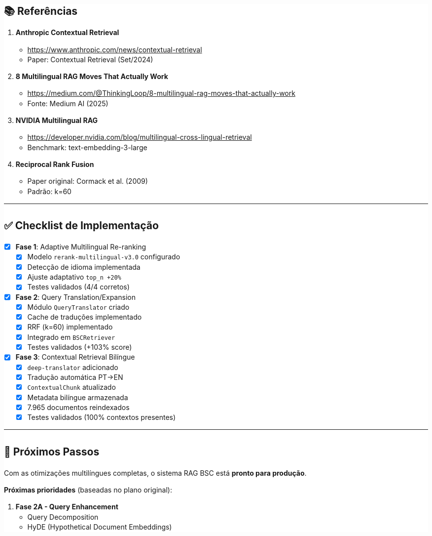 ## 📚 Referências

1. **Anthropic Contextual Retrieval**
   - <https://www.anthropic.com/news/contextual-retrieval>
   - Paper: Contextual Retrieval (Set/2024)

2. **8 Multilingual RAG Moves That Actually Work**
   - <https://medium.com/@ThinkingLoop/8-multilingual-rag-moves-that-actually-work>
   - Fonte: Medium AI (2025)

3. **NVIDIA Multilingual RAG**
   - <https://developer.nvidia.com/blog/multilingual-cross-lingual-retrieval>
   - Benchmark: text-embedding-3-large

4. **Reciprocal Rank Fusion**
   - Paper original: Cormack et al. (2009)
   - Padrão: k=60

---

## ✅ Checklist de Implementação

- [x] **Fase 1**: Adaptive Multilingual Re-ranking
  - [x] Modelo `rerank-multilingual-v3.0` configurado
  - [x] Detecção de idioma implementada
  - [x] Ajuste adaptativo `top_n +20%`
  - [x] Testes validados (4/4 corretos)

- [x] **Fase 2**: Query Translation/Expansion
  - [x] Módulo `QueryTranslator` criado
  - [x] Cache de traduções implementado
  - [x] RRF (k=60) implementado
  - [x] Integrado em `BSCRetriever`
  - [x] Testes validados (+103% score)

- [x] **Fase 3**: Contextual Retrieval Bilíngue
  - [x] `deep-translator` adicionado
  - [x] Tradução automática PT→EN
  - [x] `ContextualChunk` atualizado
  - [x] Metadata bilíngue armazenada
  - [x] 7.965 documentos reindexados
  - [x] Testes validados (100% contextos presentes)

---

## 🚀 Próximos Passos

Com as otimizações multilíngues completas, o sistema RAG BSC está **pronto para produção**.

**Próximas prioridades** (baseadas no plano original):

1. **Fase 2A - Query Enhancement**
   - Query Decomposition
   - HyDE (Hypothetical Document Embeddings)
